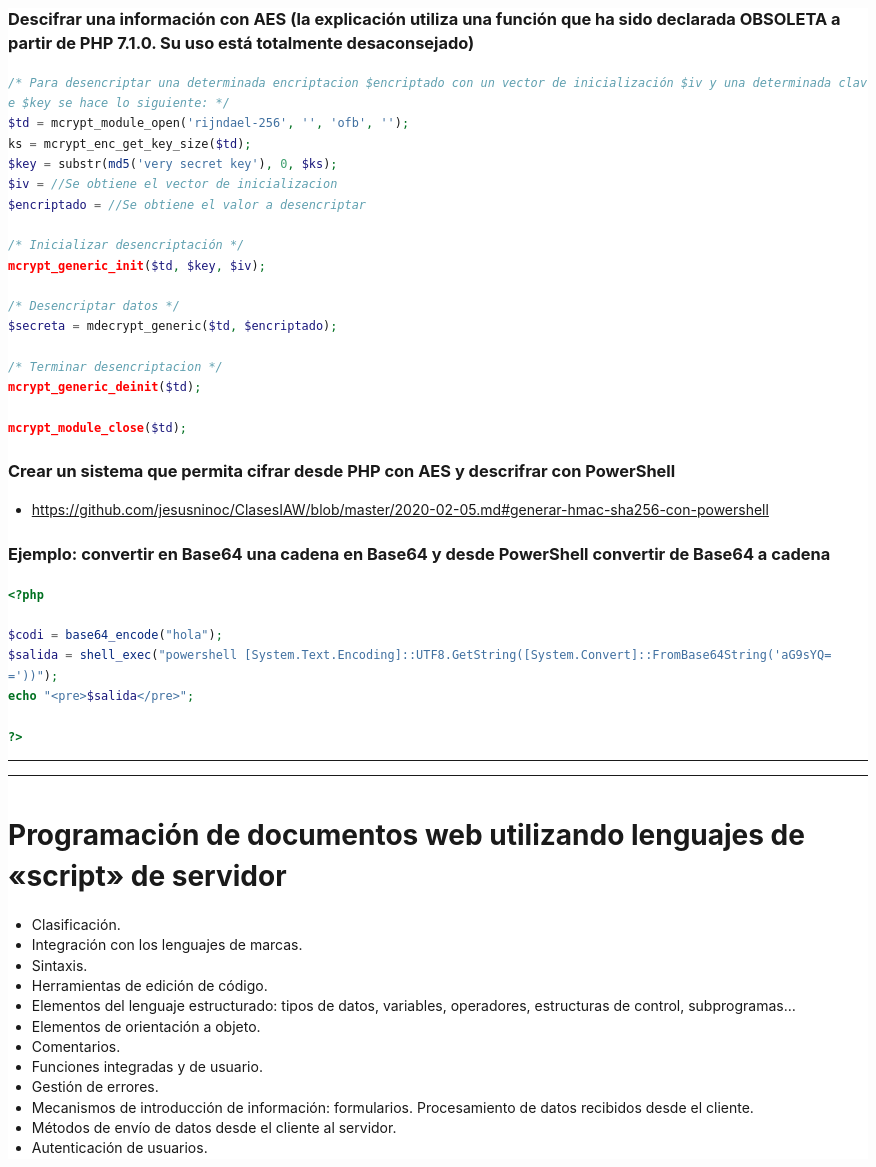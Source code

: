 ### Descifrar una información con AES (la explicación utiliza una función que ha sido declarada OBSOLETA a partir de PHP 7.1.0. Su uso está totalmente desaconsejado)

```PHP
/* Para desencriptar una determinada encriptacion $encriptado con un vector de inicialización $iv y una determinada clave $key se hace lo siguiente: */
$td = mcrypt_module_open('rijndael-256', '', 'ofb', '');
ks = mcrypt_enc_get_key_size($td);
$key = substr(md5('very secret key'), 0, $ks);
$iv = //Se obtiene el vector de inicializacion
$encriptado = //Se obtiene el valor a desencriptar

/* Inicializar desencriptación */
mcrypt_generic_init($td, $key, $iv);

/* Desencriptar datos */
$secreta = mdecrypt_generic($td, $encriptado);

/* Terminar desencriptacion */
mcrypt_generic_deinit($td);

mcrypt_module_close($td);
```

### Crear un sistema que permita cifrar desde PHP con AES y descrifrar con PowerShell
* https://github.com/jesusninoc/ClasesIAW/blob/master/2020-02-05.md#generar-hmac-sha256-con-powershell

### Ejemplo: convertir en Base64 una cadena en Base64 y desde PowerShell convertir de Base64 a cadena
```PHP
<?php

$codi = base64_encode("hola");
$salida = shell_exec("powershell [System.Text.Encoding]::UTF8.GetString([System.Convert]::FromBase64String('aG9sYQ=='))");
echo "<pre>$salida</pre>";

?>
```

-----------
-----------

# Programación de documentos web utilizando lenguajes de «script» de servidor
- Clasificación.
- Integración con los lenguajes de marcas.
- Sintaxis.
- Herramientas de edición de código.
- Elementos del lenguaje estructurado: tipos de datos, variables, operadores, estructuras de control, subprogramas…
- Elementos de orientación a objeto.
- Comentarios.
- Funciones integradas y de usuario.
- Gestión de errores.
- Mecanismos de introducción de información: formularios. Procesamiento de datos recibidos desde el cliente.
- Métodos de envío de datos desde el cliente al servidor.
- Autenticación de usuarios.